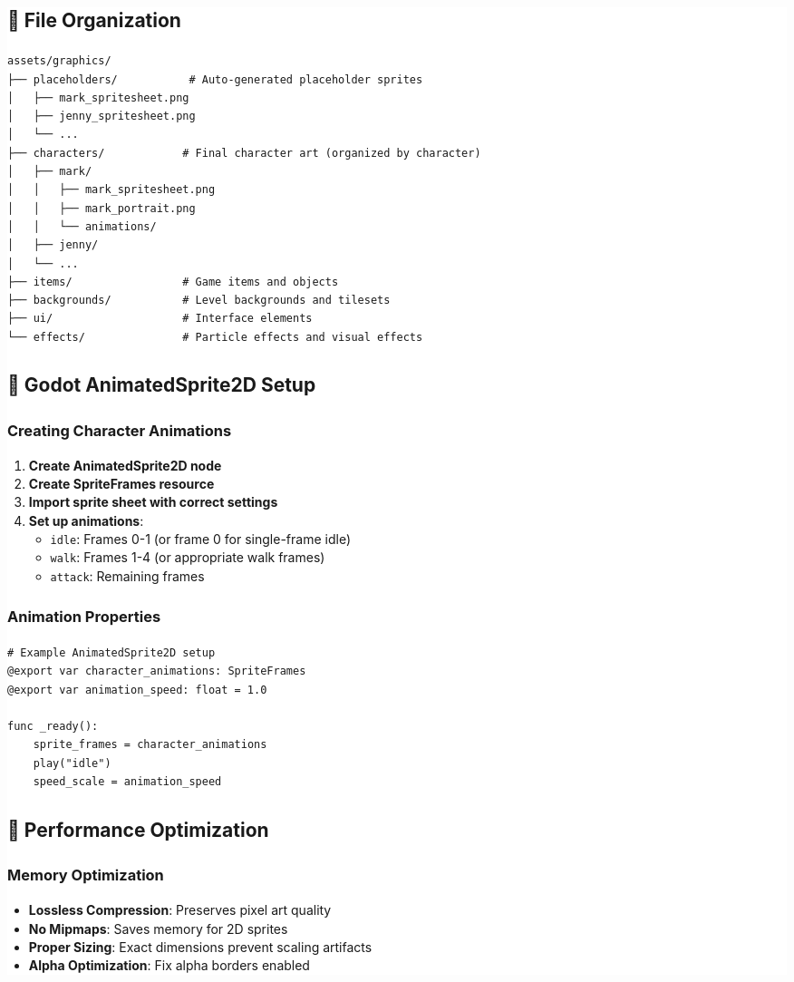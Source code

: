 ## 📁 File Organization

```
assets/graphics/
├── placeholders/           # Auto-generated placeholder sprites
│   ├── mark_spritesheet.png
│   ├── jenny_spritesheet.png
│   └── ...
├── characters/            # Final character art (organized by character)
│   ├── mark/
│   │   ├── mark_spritesheet.png
│   │   ├── mark_portrait.png
│   │   └── animations/
│   ├── jenny/
│   └── ...
├── items/                 # Game items and objects
├── backgrounds/           # Level backgrounds and tilesets
├── ui/                    # Interface elements
└── effects/               # Particle effects and visual effects
```

## 🔧 Godot AnimatedSprite2D Setup

### Creating Character Animations
1. **Create AnimatedSprite2D node**
2. **Create SpriteFrames resource**
3. **Import sprite sheet with correct settings**
4. **Set up animations**:
   - `idle`: Frames 0-1 (or frame 0 for single-frame idle)
   - `walk`: Frames 1-4 (or appropriate walk frames)
   - `attack`: Remaining frames

### Animation Properties
```gdscript
# Example AnimatedSprite2D setup
@export var character_animations: SpriteFrames
@export var animation_speed: float = 1.0

func _ready():
    sprite_frames = character_animations
    play("idle")
    speed_scale = animation_speed
```

## 🎯 Performance Optimization

### Memory Optimization
- **Lossless Compression**: Preserves pixel art quality
- **No Mipmaps**: Saves memory for 2D sprites
- **Proper Sizing**: Exact dimensions prevent scaling artifacts
- **Alpha Optimization**: Fix alpha borders enabled
